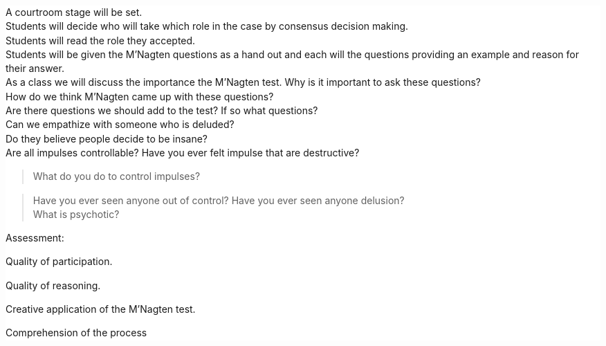 <dl>
<dt>
A courtroom stage will be set.
<dt>
Students will decide who will take which role in the case by consensus decision making.
<dt>
Students will read the role they accepted.
<dt>
Students will be given the M’Nagten questions as a hand out and each will the questions providing an example and reason for their answer.
<dt>
As a class we will discuss the importance the M’Nagten test. Why is it important to ask these questions?
<dt>
How do we think M’Nagten came up with these questions?
<dt>
Are there questions we should add to the test?  If so what questions?
<dt>
Can we empathize with someone who is deluded?
<dt>
Do they believe people decide to be insane?
<dt>
Are all impulses controllable? Have you ever felt impulse that are destructive?
</dt>
</dt>
</dt>
</dt>
</dt>
</dt>
</dt>
</dt>
</dt>
</dt>
</dl>
</blockquote>
<blockquote>
<dl>
<dt>
What do you do to control impulses?
</dt>
</dl>
</blockquote>
<blockquote>
<dl>
<dt>
Have you ever seen anyone out of control?  Have you ever seen anyone delusion?
<dt>
What is psychotic?
</dt>
</dt>
</dl>
</blockquote>
Assessment:
<p>
Quality of participation.
</p>
<p>
Quality of reasoning.
</p>
<p>
Creative application of the M’Nagten test.
</p>
<p>
Comprehension of the process